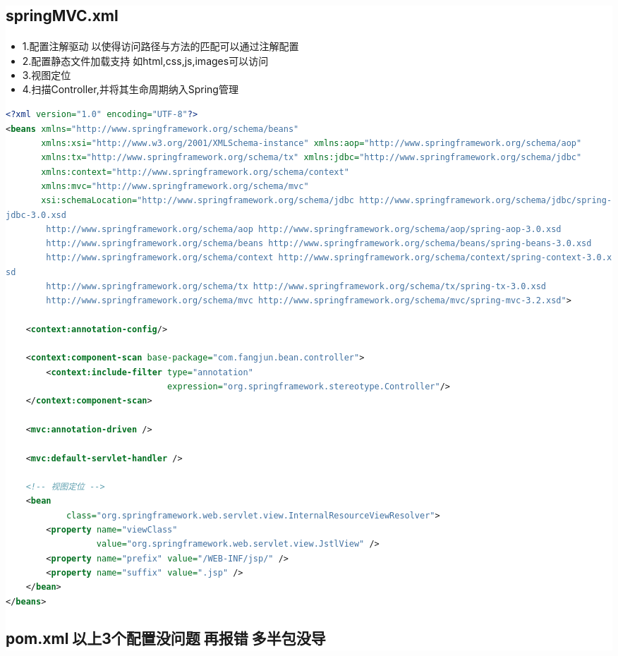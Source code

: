 ## springMVC.xml
- 1.配置注解驱动 以使得访问路径与方法的匹配可以通过注解配置
- 2.配置静态文件加载支持 如html,css,js,images可以访问
- 3.视图定位
- 4.扫描Controller,并将其生命周期纳入Spring管理

```xml
<?xml version="1.0" encoding="UTF-8"?>
<beans xmlns="http://www.springframework.org/schema/beans"
       xmlns:xsi="http://www.w3.org/2001/XMLSchema-instance" xmlns:aop="http://www.springframework.org/schema/aop"
       xmlns:tx="http://www.springframework.org/schema/tx" xmlns:jdbc="http://www.springframework.org/schema/jdbc"
       xmlns:context="http://www.springframework.org/schema/context"
       xmlns:mvc="http://www.springframework.org/schema/mvc"
       xsi:schemaLocation="http://www.springframework.org/schema/jdbc http://www.springframework.org/schema/jdbc/spring-jdbc-3.0.xsd
        http://www.springframework.org/schema/aop http://www.springframework.org/schema/aop/spring-aop-3.0.xsd
        http://www.springframework.org/schema/beans http://www.springframework.org/schema/beans/spring-beans-3.0.xsd
        http://www.springframework.org/schema/context http://www.springframework.org/schema/context/spring-context-3.0.xsd
        http://www.springframework.org/schema/tx http://www.springframework.org/schema/tx/spring-tx-3.0.xsd
        http://www.springframework.org/schema/mvc http://www.springframework.org/schema/mvc/spring-mvc-3.2.xsd">

    <context:annotation-config/>

    <context:component-scan base-package="com.fangjun.bean.controller">
        <context:include-filter type="annotation"
                                expression="org.springframework.stereotype.Controller"/>
    </context:component-scan>

    <mvc:annotation-driven />

    <mvc:default-servlet-handler />

    <!-- 视图定位 -->
    <bean
            class="org.springframework.web.servlet.view.InternalResourceViewResolver">
        <property name="viewClass"
                  value="org.springframework.web.servlet.view.JstlView" />
        <property name="prefix" value="/WEB-INF/jsp/" />
        <property name="suffix" value=".jsp" />
    </bean>
</beans>
```

## pom.xml 以上3个配置没问题 再报错 多半包没导
